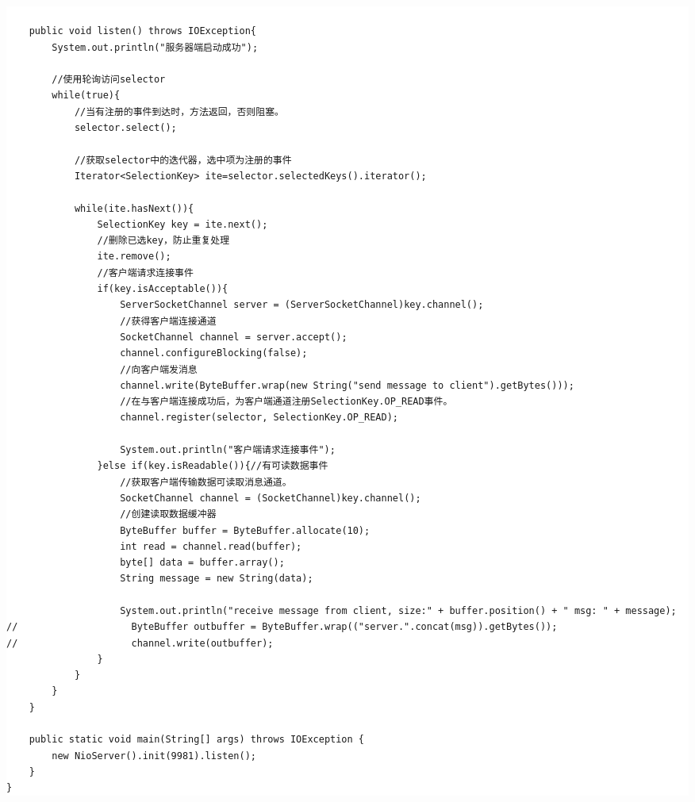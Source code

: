 ```

    public void listen() throws IOException{
        System.out.println("服务器端启动成功");

        //使用轮询访问selector
        while(true){
            //当有注册的事件到达时，方法返回，否则阻塞。
            selector.select();

            //获取selector中的迭代器，选中项为注册的事件
            Iterator<SelectionKey> ite=selector.selectedKeys().iterator();

            while(ite.hasNext()){
                SelectionKey key = ite.next();
                //删除已选key，防止重复处理
                ite.remove();
                //客户端请求连接事件
                if(key.isAcceptable()){
                    ServerSocketChannel server = (ServerSocketChannel)key.channel();
                    //获得客户端连接通道
                    SocketChannel channel = server.accept();
                    channel.configureBlocking(false);
                    //向客户端发消息
                    channel.write(ByteBuffer.wrap(new String("send message to client").getBytes()));
                    //在与客户端连接成功后，为客户端通道注册SelectionKey.OP_READ事件。
                    channel.register(selector, SelectionKey.OP_READ);

                    System.out.println("客户端请求连接事件");
                }else if(key.isReadable()){//有可读数据事件
                    //获取客户端传输数据可读取消息通道。
                    SocketChannel channel = (SocketChannel)key.channel();
                    //创建读取数据缓冲器
                    ByteBuffer buffer = ByteBuffer.allocate(10);
                    int read = channel.read(buffer);
                    byte[] data = buffer.array();
                    String message = new String(data);

                    System.out.println("receive message from client, size:" + buffer.position() + " msg: " + message);
//                    ByteBuffer outbuffer = ByteBuffer.wrap(("server.".concat(msg)).getBytes());
//                    channel.write(outbuffer);
                }
            }
        }
    }

    public static void main(String[] args) throws IOException {
        new NioServer().init(9981).listen();
    }
}
```
